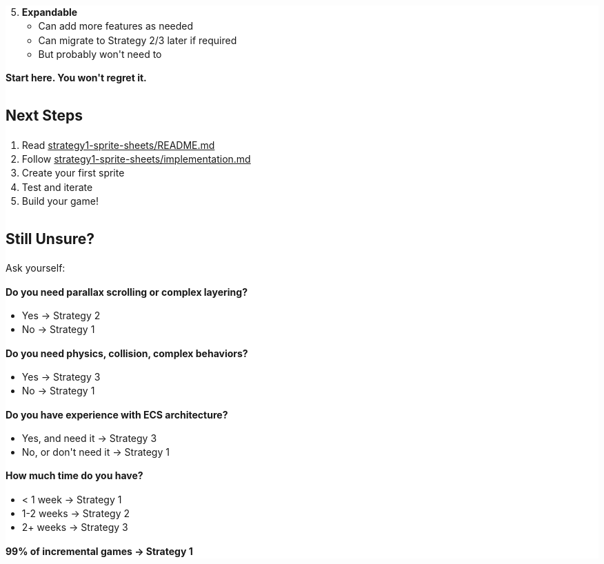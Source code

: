 5. **Expandable**
   - Can add more features as needed
   - Can migrate to Strategy 2/3 later if required
   - But probably won't need to

**Start here. You won't regret it.**

## Next Steps

1. Read [strategy1-sprite-sheets/README.md](./strategy1-sprite-sheets/README.md)
2. Follow [strategy1-sprite-sheets/implementation.md](./strategy1-sprite-sheets/implementation.md)
3. Create your first sprite
4. Test and iterate
5. Build your game!

## Still Unsure?

Ask yourself:

**Do you need parallax scrolling or complex layering?**
- Yes → Strategy 2
- No → Strategy 1

**Do you need physics, collision, complex behaviors?**
- Yes → Strategy 3
- No → Strategy 1

**Do you have experience with ECS architecture?**
- Yes, and need it → Strategy 3
- No, or don't need it → Strategy 1

**How much time do you have?**
- < 1 week → Strategy 1
- 1-2 weeks → Strategy 2
- 2+ weeks → Strategy 3

**99% of incremental games → Strategy 1**
